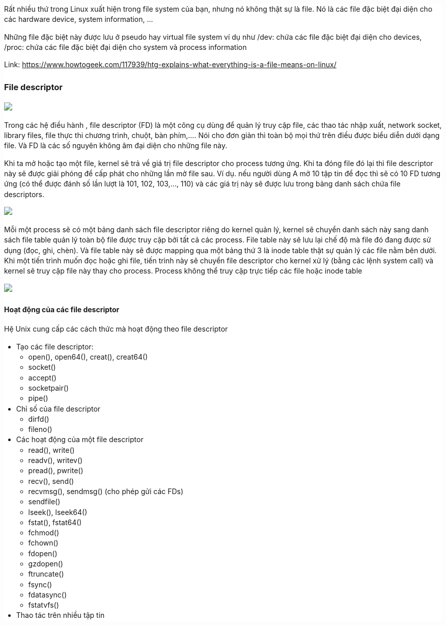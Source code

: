Rất nhiều thứ trong Linux xuất hiện trong file system của bạn, nhưng nó không thật sự là file. Nó là các file đặc biệt đại diện cho các hardware device, system information, ...

Những file đặc biệt này được lưu ở pseudo hay virtual file system ví dụ như /dev: chứa các file đặc biệt đại diện cho devices, /proc: chứa các file đặc biệt đại diện cho system và process information

Link:
https://www.howtogeek.com/117939/htg-explains-what-everything-is-a-file-means-on-linux/

### File descriptor
![](https://www.gocit.vn/wp-content/uploads/2019/05/Mapping-of-parent-and-child-processs-file-descriptor-table.jpg)

Trong các hệ điều hành , file descriptor (FD) là một công cụ dùng để quản lý truy cập file, các thao tác nhập xuất, network socket, library files, file thực thi chương trình, chuột, bàn phím,…. Nói cho đơn giản thì toàn bộ mọi thứ trên  điều được biểu diễn dưới dạng file. Và FD là các số nguyên không âm đại diện cho những file này.

Khi ta mở hoặc tạo một file, kernel sẽ trả về giá trị file descriptor cho process tương ứng. Khi ta đóng file đó lại thì file descriptor này sẽ được giải phóng để cấp phát cho những lần mở file sau. Ví dụ. nếu người dùng A mở 10 tập tin để đọc thì sẽ có 10 FD tương ứng (có thể được đánh số lần lượt là 101, 102, 103,…, 110) và các giá trị này sẽ được lưu trong bảng danh sách chứa file descriptors.

![](https://upload.wikimedia.org/wikipedia/commons/thumb/7/70/Stdstreams-notitle.svg/220px-Stdstreams-notitle.svg.png)


Mỗi một process sẽ có một bảng danh sách file descriptor riêng do kernel quản lý, kernel sẽ chuyển danh sách này sang danh sách file table quản lý toàn bộ file được truy cập bởi tất cả các process. File table này sẽ lưu lại chế độ mà file đó đang được sử dụng (đọc, ghi, chèn). Và file table này sẽ được mapping qua một bảng thứ 3 là inode table thật sự quản lý các file nằm bên dưới. Khi một tiến trình muốn đọc hoặc ghi file, tiến trình này sẽ chuyển file descriptor cho kernel xử lý (bằng các lệnh system call) và kernel sẽ truy cập file này thay cho process. Process không thể truy cập trực tiếp các file hoặc inode table

![](https://www.gocit.vn/wp-content/uploads/2019/05/file-descriptor.jpg)


#### Hoạt động của các file descriptor
Hệ Unix cung cấp các cách thức mà hoạt động theo file descriptor

- Tạo các file descriptor:
  - open(), open64(), creat(), creat64()
  - socket()
  - accept()
  - socketpair()
  - pipe()
- Chỉ số của file descriptor
  - dirfd()
  - fileno()
- Các hoạt động của một file descriptor
  - read(), write()
  - readv(), writev()
  - pread(), pwrite()
  - recv(), send()
  - recvmsg(), sendmsg() (cho phép gửi các FDs)
  - sendfile()
  - lseek(), lseek64()
  - fstat(), fstat64()
  - fchmod()
  - fchown()
  - fdopen()
  - gzdopen()
  - ftruncate()
  - fsync()
  - fdatasync()
  - fstatvfs()
- Thao tác trên nhiều tập tin